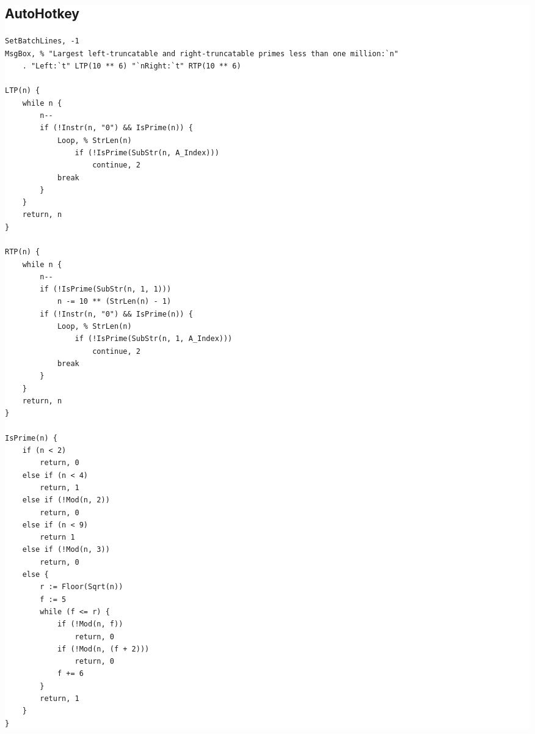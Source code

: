 

## AutoHotkey


```AutoHotkey
SetBatchLines, -1
MsgBox, % "Largest left-truncatable and right-truncatable primes less than one million:`n"
	. "Left:`t" LTP(10 ** 6) "`nRight:`t" RTP(10 ** 6)

LTP(n) {
	while n {
		n--
		if (!Instr(n, "0") && IsPrime(n)) {
			Loop, % StrLen(n)
				if (!IsPrime(SubStr(n, A_Index)))
					continue, 2
			break
		}
	}
	return, n
}

RTP(n) {
	while n {
		n--
		if (!IsPrime(SubStr(n, 1, 1)))
			n -= 10 ** (StrLen(n) - 1)
		if (!Instr(n, "0") && IsPrime(n)) {
			Loop, % StrLen(n)
				if (!IsPrime(SubStr(n, 1, A_Index)))
					continue, 2
			break
		}
	}
	return, n
}

IsPrime(n) {
	if (n < 2)
		return, 0
	else if (n < 4)
		return, 1
	else if (!Mod(n, 2))
		return, 0
	else if (n < 9)
		return 1
	else if (!Mod(n, 3))
		return, 0
	else {
		r := Floor(Sqrt(n))
		f := 5
		while (f <= r) {
			if (!Mod(n, f))
				return, 0
			if (!Mod(n, (f + 2)))
				return, 0
			f += 6
		}
		return, 1
	}
}
```
